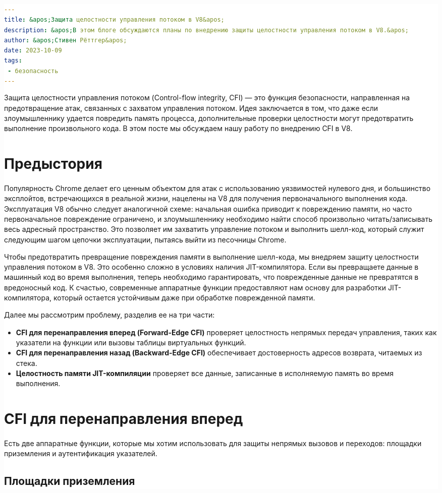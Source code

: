 ```yaml
---
title: &apos;Защита целостности управления потоком в V8&apos;
description: &apos;В этом блоге обсуждаются планы по внедрению защиты целостности управления потоком в V8.&apos;
author: &apos;Стивен Рёттгер&apos;
date: 2023-10-09
tags:
 - безопасность
---
```

Защита целостности управления потоком (Control-flow integrity, CFI) — это функция безопасности, направленная на предотвращение атак, связанных с захватом управления потоком. Идея заключается в том, что даже если злоумышленнику удается повредить память процесса, дополнительные проверки целостности могут предотвратить выполнение произвольного кода. В этом посте мы обсуждаем нашу работу по внедрению CFI в V8.


# Предыстория

Популярность Chrome делает его ценным объектом для атак с использованию уязвимостей нулевого дня, и большинство эксплойтов, встречающихся в реальной жизни, нацелены на V8 для получения первоначального выполнения кода. Эксплуатация V8 обычно следует аналогичной схеме: начальная ошибка приводит к повреждению памяти, но часто первоначальное повреждение ограничено, и злоумышленнику необходимо найти способ произвольно читать/записывать весь адресный пространство. Это позволяет им захватить управление потоком и выполнить шелл-код, который служит следующим шагом цепочки эксплуатации, пытаясь выйти из песочницы Chrome.


Чтобы предотвратить превращение повреждения памяти в выполнение шелл-кода, мы внедряем защиту целостности управления потоком в V8. Это особенно сложно в условиях наличия JIT-компилятора. Если вы превращаете данные в машинный код во время выполнения, теперь необходимо гарантировать, что поврежденные данные не превратятся в вредоносный код. К счастью, современные аппаратные функции предоставляют нам основу для разработки JIT-компилятора, который остается устойчивым даже при обработке поврежденной памяти.


Далее мы рассмотрим проблему, разделив ее на три части:

- **CFI для перенаправления вперед (Forward-Edge CFI)** проверяет целостность непрямых передач управления, таких как указатели на функции или вызовы таблицы виртуальных функций.
- **CFI для перенаправления назад (Backward-Edge CFI)** обеспечивает достоверность адресов возврата, читаемых из стека.
- **Целостность памяти JIT-компиляции** проверяет все данные, записанные в исполняемую память во время выполнения.

# CFI для перенаправления вперед

Есть две аппаратные функции, которые мы хотим использовать для защиты непрямых вызовов и переходов: площадки приземления и аутентификация указателей.


## Площадки приземления
